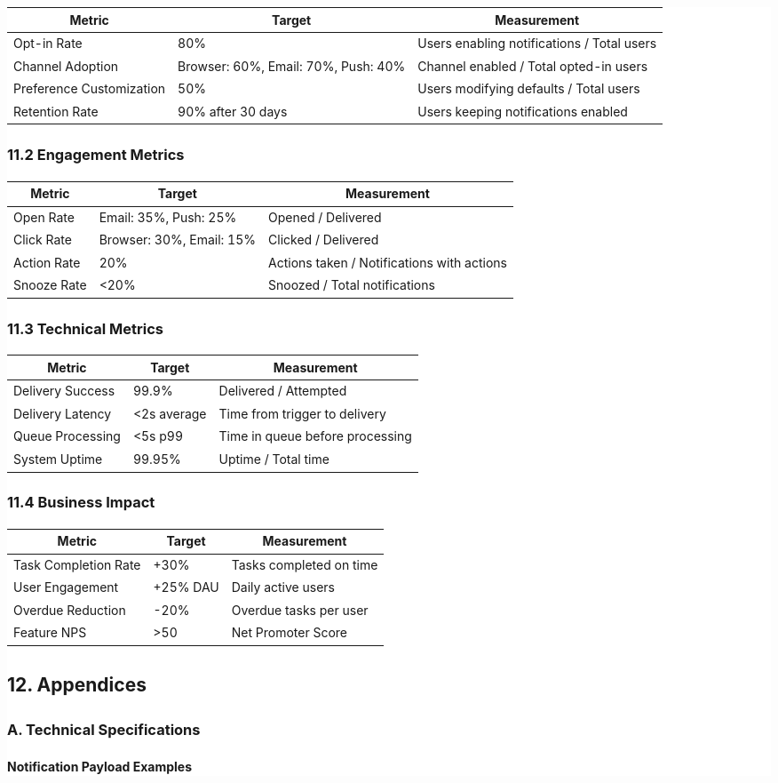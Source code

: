 | Metric | Target | Measurement |
|--------|--------|-------------|
| Opt-in Rate | 80% | Users enabling notifications / Total users |
| Channel Adoption | Browser: 60%, Email: 70%, Push: 40% | Channel enabled / Total opted-in users |
| Preference Customization | 50% | Users modifying defaults / Total users |
| Retention Rate | 90% after 30 days | Users keeping notifications enabled |

### 11.2 Engagement Metrics

| Metric | Target | Measurement |
|--------|--------|-------------|
| Open Rate | Email: 35%, Push: 25% | Opened / Delivered |
| Click Rate | Browser: 30%, Email: 15% | Clicked / Delivered |
| Action Rate | 20% | Actions taken / Notifications with actions |
| Snooze Rate | <20% | Snoozed / Total notifications |

### 11.3 Technical Metrics

| Metric | Target | Measurement |
|--------|--------|-------------|
| Delivery Success | 99.9% | Delivered / Attempted |
| Delivery Latency | <2s average | Time from trigger to delivery |
| Queue Processing | <5s p99 | Time in queue before processing |
| System Uptime | 99.95% | Uptime / Total time |

### 11.4 Business Impact

| Metric | Target | Measurement |
|--------|--------|-------------|
| Task Completion Rate | +30% | Tasks completed on time |
| User Engagement | +25% DAU | Daily active users |
| Overdue Reduction | -20% | Overdue tasks per user |
| Feature NPS | >50 | Net Promoter Score |

## 12. Appendices

### A. Technical Specifications

#### Notification Payload Examples
